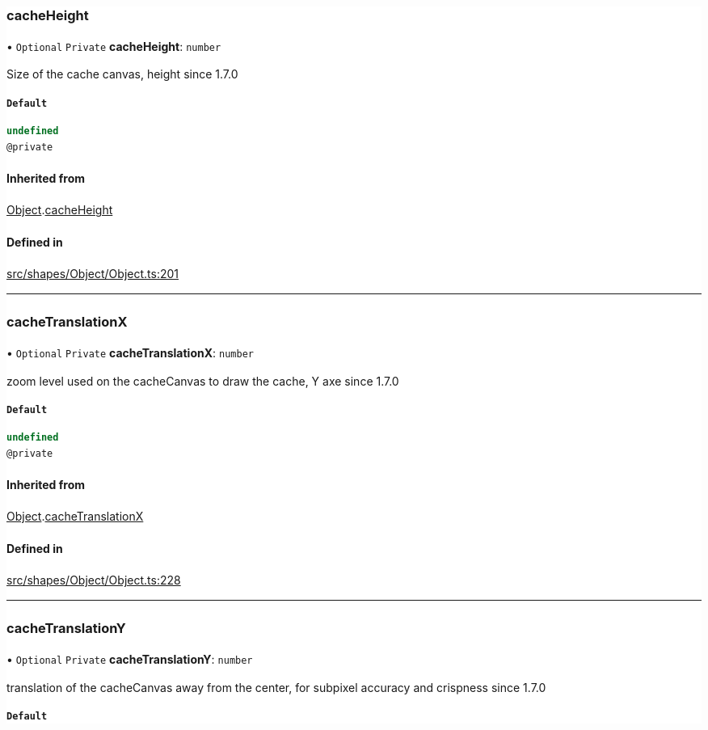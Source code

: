 ### cacheHeight

• `Optional` `Private` **cacheHeight**: `number`

Size of the cache canvas, height
since 1.7.0

**`Default`**

```ts
undefined
@private
```

#### Inherited from

[Object](Object.md).[cacheHeight](Object.md#cacheheight)

#### Defined in

[src/shapes/Object/Object.ts:201](https://github.com/fabricjs/fabric.js/blob/a4453620e/src/shapes/Object/Object.ts#L201)

___

### cacheTranslationX

• `Optional` `Private` **cacheTranslationX**: `number`

zoom level used on the cacheCanvas to draw the cache, Y axe
since 1.7.0

**`Default`**

```ts
undefined
@private
```

#### Inherited from

[Object](Object.md).[cacheTranslationX](Object.md#cachetranslationx)

#### Defined in

[src/shapes/Object/Object.ts:228](https://github.com/fabricjs/fabric.js/blob/a4453620e/src/shapes/Object/Object.ts#L228)

___

### cacheTranslationY

• `Optional` `Private` **cacheTranslationY**: `number`

translation of the cacheCanvas away from the center, for subpixel accuracy and crispness
since 1.7.0

**`Default`**
